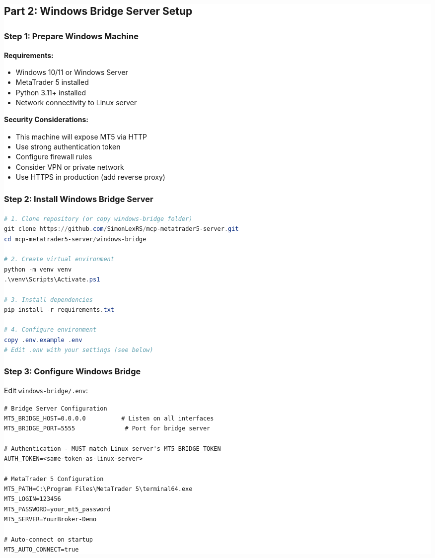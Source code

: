 
## Part 2: Windows Bridge Server Setup

### Step 1: Prepare Windows Machine

**Requirements:**
- Windows 10/11 or Windows Server
- MetaTrader 5 installed
- Python 3.11+ installed
- Network connectivity to Linux server

**Security Considerations:**
- This machine will expose MT5 via HTTP
- Use strong authentication token
- Configure firewall rules
- Consider VPN or private network
- Use HTTPS in production (add reverse proxy)

### Step 2: Install Windows Bridge Server

```powershell
# 1. Clone repository (or copy windows-bridge folder)
git clone https://github.com/SimonLexRS/mcp-metatrader5-server.git
cd mcp-metatrader5-server/windows-bridge

# 2. Create virtual environment
python -m venv venv
.\venv\Scripts\Activate.ps1

# 3. Install dependencies
pip install -r requirements.txt

# 4. Configure environment
copy .env.example .env
# Edit .env with your settings (see below)
```

### Step 3: Configure Windows Bridge

Edit `windows-bridge/.env`:

```env
# Bridge Server Configuration
MT5_BRIDGE_HOST=0.0.0.0          # Listen on all interfaces
MT5_BRIDGE_PORT=5555              # Port for bridge server

# Authentication - MUST match Linux server's MT5_BRIDGE_TOKEN
AUTH_TOKEN=<same-token-as-linux-server>

# MetaTrader 5 Configuration
MT5_PATH=C:\Program Files\MetaTrader 5\terminal64.exe
MT5_LOGIN=123456
MT5_PASSWORD=your_mt5_password
MT5_SERVER=YourBroker-Demo

# Auto-connect on startup
MT5_AUTO_CONNECT=true
```
